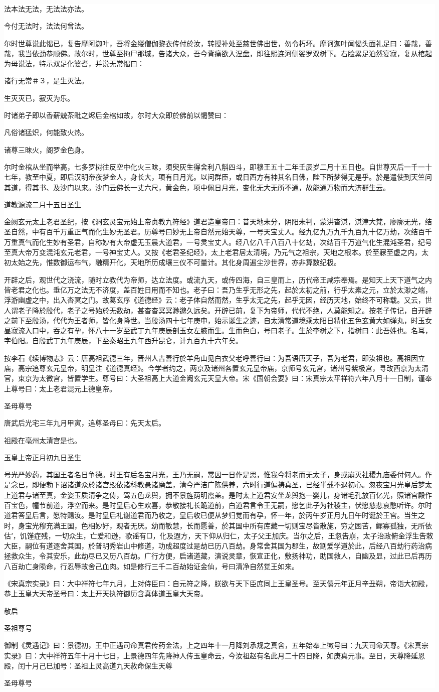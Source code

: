 法本法无法，无法法亦法。  

今付无法时，法法何曾法。  

尔时世尊说此愒已，复告摩阿迦叶，吾将金缕僧伽黎衣传付於汝，转授补处至慈世佛出世，勿令朽坏。摩诃迦叶闻愒头面礼足曰：善哉，善哉，我当依劲恭顺佛。故尔时，世尊至拘尸那城，告诸大众，吾今背痛欲入涅盘，即往熙连河侧娑罗双树下。右脸累足泊然宴寂，复从棺起为母说法，特示双足化婆耆，并说无常愒曰：  

诸行无常＃３，是生灭法。  

生灭灭已，寂灭为乐。  

时诸弟子即以香薪兢茶毗之烬后金棺如故，尔时大众即於佛前以愒赞曰：  

凡俗诸猛炽，何能致火热。  

诸尊三昧火，阁罗金色身。  

尔时金棺从坐而举高，七多罗树往反空中化火三昧，须臾灰生得舍利八斛四斗，即穆王五十二年壬辰岁二月十五日也。自世尊灭后一千一十七年，教至中夏，即后汉明帝夜梦金人，身长大，项有日月光。以问群臣，或日西方有神其名日佛，陛下所梦得无是乎。於是遣使到天竺问其道，得其书、及沙门以来。沙门云佛长一丈六尺，黄金色，项中佩日月光，变化无大无所不通，故能通万物而大济群生云。  

道教源流二月十五日圣生  

金阙玄元太上老君圣纪，按《洞玄灵宝元始上帝贞教九符经》道君造皇帝曰：昔天地未分，阴阳未判，蒙洪杳淇，淇津大梵，廖廓无光，结圣自然，中有百千万重正气而化生妙无圣君。历尊号曰妙无上帝自然元始天尊，一号天宝丈人。经九亿九万九千九百九十亿万劫，次结百千万重真气而化生妙有圣君，自称妙有大帝虚无玉晨大道君，一号灵宝丈人。经八亿八千八百八十亿劫，次结百千万道气化生混沌圣君，纪号至真大帝万变混沌玄元老君，一号神宝丈人。又按《老君圣纪经》，太上老君居太清境，乃元气之祖宗，天地之根本。於至寐至虚之内，太初太始之先，惟数御运布气，融精开化，天地所历成壤三仪不可量计。其化身周遍尘沙世界，亦非算数纪极。  

开辟之后，观世代之浇流，随时立教代为帝师，达立法度。或流九天，或传四海，自三皇而上，历代帝王咸宗奉焉。是知天上天下道气之内皆老君之化也。垂亿万之法无不济度，盖百姓日用而不知也。老子曰：吾乃生乎无形之先，起於太初之前，行乎太素之元，立於太渺之端，浮游幽虚之中，出入杳冥之门。故葛玄序《道德经》云：老子体自然而然，生乎太无之先，起乎无因，经历天地，始终不可称载。又云，世人谓老子降於殷代，老子之号始於无数劫，甚杳杳冥冥渺邈久远矣。开辟已前，复下为帝师，代代不绝，人莫能知之。按老子传记，自开辟之前下至殷汤，代代为王者师，皆化身降世。当殷汤四十七年庚申，始示诞生之迹，自太清常道境乘太阳日精化五色玄黄大如弹丸，时玉女昼寂流入口中，吞之有孕，怀八十一岁至武丁九年庚辰剖玉女左腋而生。生而色白，号曰老子。生於李树之下，指树曰：此吾姓也。名耳，字伯阳。自殷武丁九年庚辰，下至秦昭王九年西升昆仑，计九百九十六年矣。  

按李石《续博物志》云：唐高祖武德三年，晋州人吉善行於羊角山见白衣父老呼善行曰：为吾语唐天子，吾为老君，即汝祖也。高祖因立庙，高宗追尊玄元皇帝，明皇注《道德真经》。今学者约之，两京及诸州各置玄元皇帝庙，京师号玄元宫，诸州号紫极宫，寻改西京为太清官，束京为太微宫，皆置学生。尊号曰：大圣祖高上大道金阙玄元天皇大帝。宋《国朝会要》曰：宋真宗太平祥符六年八月十一日制，谨奉上尊号曰：太上老君混元上德皇帝。  

圣母尊号  

唐武后光宅三年九月甲寅，追尊圣母曰：先天太后。  

祖殿在亳州太清宫是也。  

玉皇上帝正月初九日圣生  

号光严妙药，其国王者名日争德。时王有后名宝月光，王乃无嗣，常因一日作是思，惟我今将老而无太子，身或崩灭社稷九庙委付何人。作是念已，即便勃下诏诸道众於诸宫殿依诸科教悬诸磨盖，清今严洁广陈供养，六时行道偏祷真圣，已经半载不退初心。忽夜宝月光皇后梦太上道君与诸至真，金姿玉质清争之俦，驾五色龙舆，拥不景旌荫明霞盖。是时太上道君安坐龙舆抱一婴儿，身诸毛孔放百亿光，照诸宫殿作百宝色，幢节前道，浮空而来。是时皇后心生欢喜，恭敬接礼长跪道前，白道君言令王无嗣，愿乞此子为社稷主，伏愿慈悲哀愍听许。尔时道君答皇后言，愿特赐汝。是时皇后礼谢道君而乃收之，皇后收已便从梦归觉而有孕，怀一年，於丙午岁正月九日午时诞於王宫。当生之时，身宝光穆充满王国，色相妙好，观者无厌。幼而敏慧，长而愿善，於其国中所有库藏一切则宝尽皆散施，穷之困苦，鳏寡孤独，无所依估‘，饥馑症残，一切众生，亡爱和逊，歌谣有□，化及遐方，天下仰从归仁，太子父王加庆。当尔之后，王忽告崩，太子治政俯金浮生告敕大臣，嗣位有道逐舍其国，於普明秀岩山中修道，功成超度过是劫已历八百劫。身常舍其国为郡生，故割爱学道於此，后经八百劫行药治病拯救众生，令其安乐，此劫尽已又历八百劫。广行方便，启诸道藏，演说灵章，恢宣正化，敷扬神功，助国救人，自幽及显，过此已后再历八百劫亡身陨命，行忍辱故舍己血肉。如是修行三千二百劫始证金仙，号曰清净自然觉王如来。  

《宋真宗实录》曰：大中祥符七年九月，上对侍臣曰：自元符之降，朕欲与天下臣庶同上王皇圣号。至天僖元年正月辛丑朔，帝诣大初殿，恭上玉皇大天帝圣号曰：太上开天执符御历含真体道玉皇大天帝。  

敬启  

圣祖尊号  

御制《灵遇记》曰：景德初，王中正遇司命真君传药金法，上之四年十一月降刘承规之真舍，五年始奉上徽号曰：九天司命天尊。《宋真宗实录》曰：大中祥符五年十月十七日，上景德四年先降神人传玉皇命云，今汝祖赵有名此月二十四日降，如庚真元事。至日，天尊降延恩殿，闰十月己巳加号：圣祖上灵高道九天赦命保生天尊  

圣母尊号  
